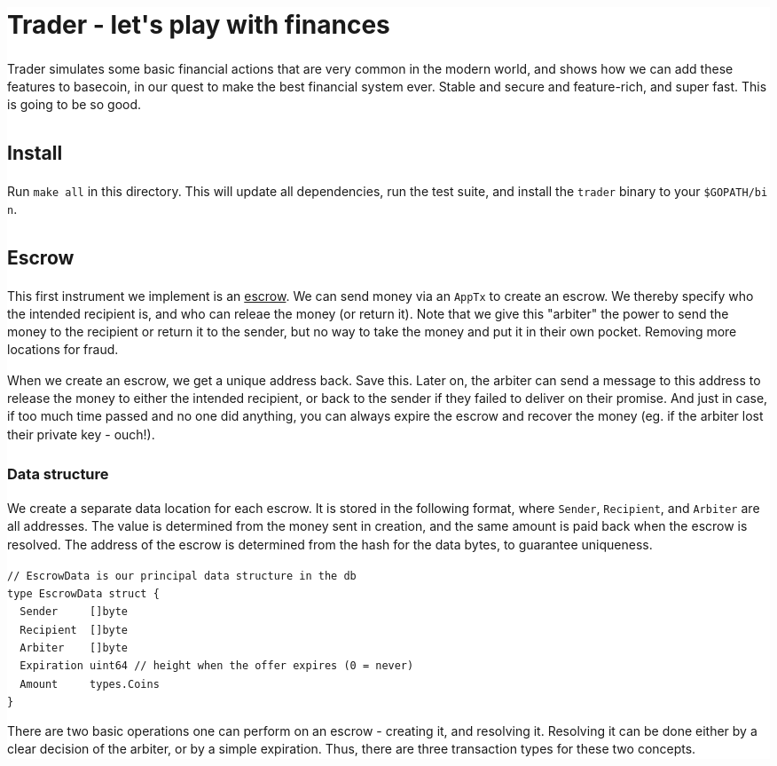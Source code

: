 # Trader - let's play with finances

Trader simulates some basic financial actions that are very common in the
modern world, and shows how we can add these features to basecoin, in our quest
to make the best financial system ever.  Stable and secure and feature-rich,
and super fast.  This is going to be so good.

## Install

Run `make all` in this directory.
This will update all dependencies, run the test suite, and install the `trader` binary to your `$GOPATH/bin`.


## Escrow

This first instrument we implement is an [escrow](./escrow).  We can send money
via an `AppTx` to create an escrow.  We thereby specify who the intended
recipient is, and who can releae the money (or return it).  Note that we give
this "arbiter" the power to send the money to the recipient or return it to the
sender, but no way to take the money and put it in their own pocket.  Removing
more locations for fraud.

When we create an escrow, we get a unique address back.  Save this.  Later on,
the arbiter can send a message to this address to release the money to either
the intended recipient, or back to the sender if they failed to deliver on
their promise.  And just in case, if too much time passed and no one did
anything, you can always expire the escrow and recover the money (eg. if the
arbiter lost their private key - ouch!).

### Data structure

We create a separate data location for each escrow.  It is stored in the
following format, where `Sender`, `Recipient`, and `Arbiter` are all addresses.
The value is determined from the money sent in creation, and the same amount is
paid back when the escrow is resolved.  The address of the escrow is determined
from the hash for the data bytes, to guarantee uniqueness.

```
// EscrowData is our principal data structure in the db
type EscrowData struct {
  Sender     []byte
  Recipient  []byte
  Arbiter    []byte
  Expiration uint64 // height when the offer expires (0 = never)
  Amount     types.Coins
}
```

There are two basic operations one can perform on an escrow - creating it, and
resolving it.  Resolving it can be done either by a clear decision of the
arbiter, or by a simple expiration.  Thus, there are three transaction types
for these two concepts.
